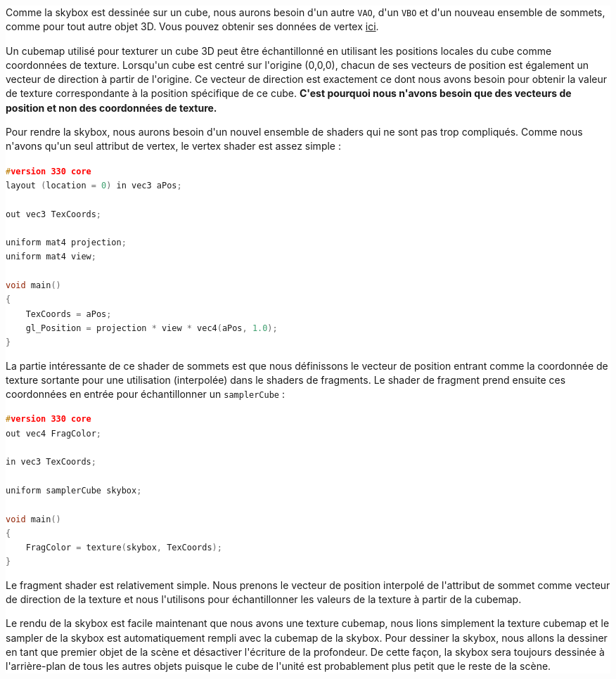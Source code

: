 Comme la skybox est dessinée sur un cube, nous aurons besoin d'un autre `VAO`, d'un `VBO` et d'un nouveau ensemble de sommets, comme pour tout autre objet 3D. Vous pouvez obtenir ses données de vertex [ici](https://learnopengl.com/code_viewer.php?code=advanced/cubemaps_skybox_data).

Un cubemap utilisé pour texturer un cube 3D peut être échantillonné en utilisant les positions locales du cube comme coordonnées de texture. Lorsqu'un cube est centré sur l'origine (0,0,0), chacun de ses vecteurs de position est également un vecteur de direction à partir de l'origine. Ce vecteur de direction est exactement ce dont nous avons besoin pour obtenir la valeur de texture correspondante à la position spécifique de ce cube. **C'est pourquoi nous n'avons besoin que des vecteurs de position et non des coordonnées de texture.**

Pour rendre la skybox, nous aurons besoin d'un nouvel ensemble de shaders qui ne sont pas trop compliqués. Comme nous n'avons qu'un seul attribut de vertex, le vertex shader est assez simple :

```cpp
#version 330 core
layout (location = 0) in vec3 aPos;

out vec3 TexCoords;

uniform mat4 projection;
uniform mat4 view;

void main()
{
    TexCoords = aPos;
    gl_Position = projection * view * vec4(aPos, 1.0);
}  
```

La partie intéressante de ce shader de sommets est que nous définissons le vecteur de position entrant comme la coordonnée de texture sortante pour une utilisation (interpolée) dans le shaders de fragments. Le shader de fragment prend ensuite ces coordonnées en entrée pour échantillonner un `samplerCube` :
```cpp
#version 330 core
out vec4 FragColor;

in vec3 TexCoords;

uniform samplerCube skybox;

void main()
{    
    FragColor = texture(skybox, TexCoords);
}
```
Le fragment shader est relativement simple. Nous prenons le vecteur de position interpolé de l'attribut de sommet comme vecteur de direction de la texture et nous l'utilisons pour échantillonner les valeurs de la texture à partir de la cubemap.

Le rendu de la skybox est facile maintenant que nous avons une texture cubemap, nous lions simplement la texture cubemap et le sampler de la skybox est automatiquement rempli avec la cubemap de la skybox. Pour dessiner la skybox, nous allons la dessiner en tant que premier objet de la scène et désactiver l'écriture de la profondeur. De cette façon, la skybox sera toujours dessinée à l'arrière-plan de tous les autres objets puisque le cube de l'unité est probablement plus petit que le reste de la scène.

